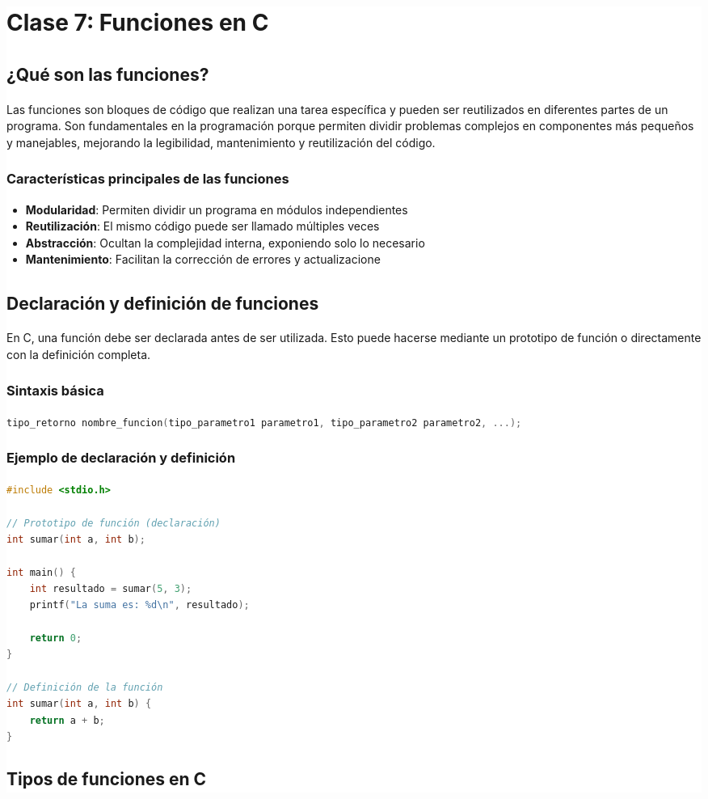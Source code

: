 # Clase 7: Funciones en C

## ¿Qué son las funciones?

Las funciones son bloques de código que realizan una tarea específica y pueden ser reutilizados en diferentes partes de un programa. Son fundamentales en la programación porque permiten dividir problemas complejos en componentes más pequeños y manejables, mejorando la legibilidad, mantenimiento y reutilización del código.

### Características principales de las funciones

- **Modularidad**: Permiten dividir un programa en módulos independientes
- **Reutilización**: El mismo código puede ser llamado múltiples veces
- **Abstracción**: Ocultan la complejidad interna, exponiendo solo lo necesario
- **Mantenimiento**: Facilitan la corrección de errores y actualizacione

## Declaración y definición de funciones

En C, una función debe ser declarada antes de ser utilizada. Esto puede hacerse mediante un prototipo de función o directamente con la definición completa.

### Sintaxis básica

```c
tipo_retorno nombre_funcion(tipo_parametro1 parametro1, tipo_parametro2 parametro2, ...);
```

### Ejemplo de declaración y definición

```c
#include <stdio.h>

// Prototipo de función (declaración)
int sumar(int a, int b);

int main() {
    int resultado = sumar(5, 3);
    printf("La suma es: %d\n", resultado);
    
    return 0;
}

// Definición de la función
int sumar(int a, int b) {
    return a + b;
}
```

## Tipos de funciones en C

